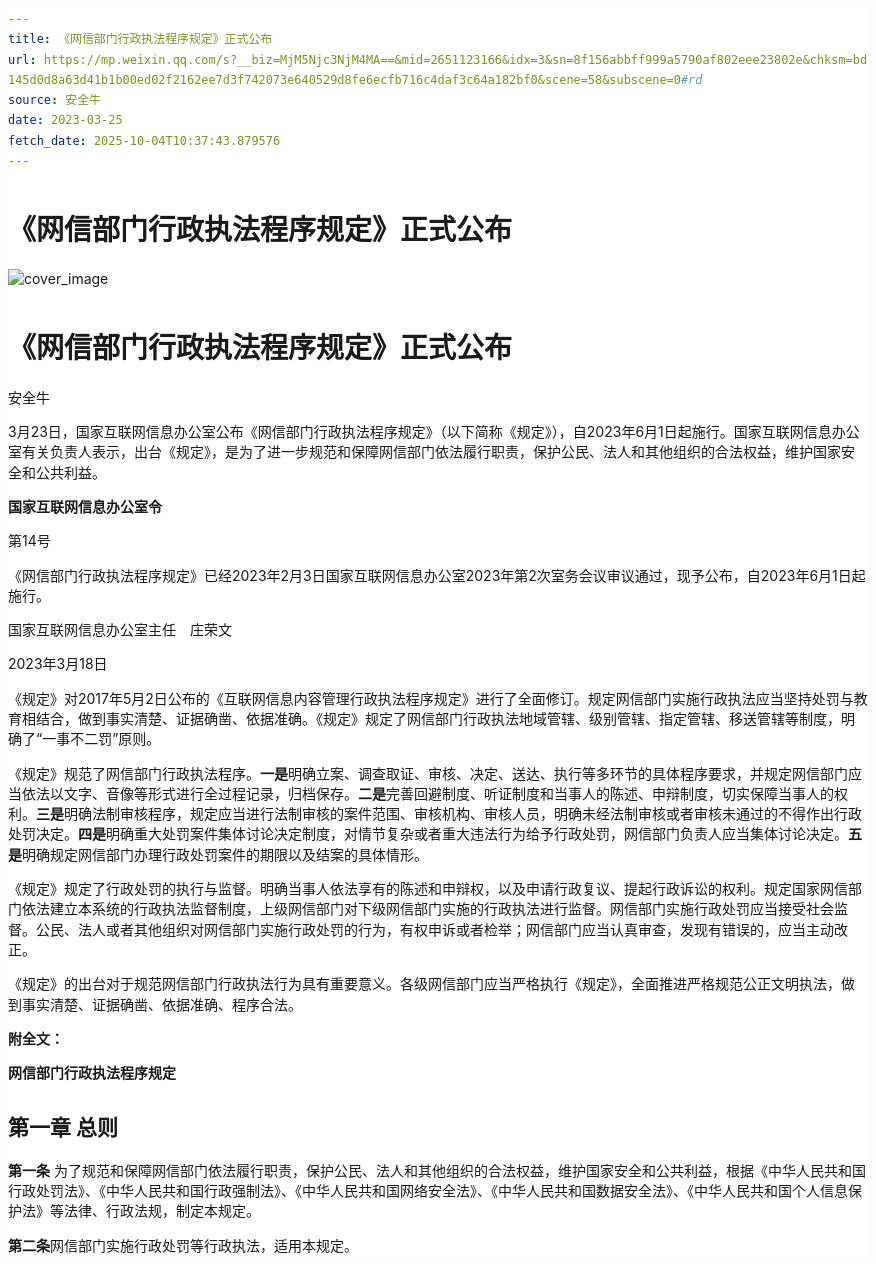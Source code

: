 ```yaml
---
title: 《网信部门行政执法程序规定》正式公布
url: https://mp.weixin.qq.com/s?__biz=MjM5Njc3NjM4MA==&mid=2651123166&idx=3&sn=8f156abbff999a5790af802eee23802e&chksm=bd145d0d8a63d41b1b00ed02f2162ee7d3f742073e640529d8fe6ecfb716c4daf3c64a182bf0&scene=58&subscene=0#rd
source: 安全牛
date: 2023-03-25
fetch_date: 2025-10-04T10:37:43.879576
---
```


# 《网信部门行政执法程序规定》正式公布

![cover_image](https://mmbiz.qpic.cn/mmbiz_jpg/kuIKKC9tNkCnaajswpNg0XiaxjyLLmhJicWJvGM1gM45OVX7mGPf4XLa24j4LeqCNNmxM7ZWvxQqOfUsS1Yr3YlQ/0?wx_fmt=jpeg)

# 《网信部门行政执法程序规定》正式公布

安全牛

3月23日，国家互联网信息办公室公布《网信部门行政执法程序规定》（以下简称《规定》），自2023年6月1日起施行。国家互联网信息办公室有关负责人表示，出台《规定》，是为了进一步规范和保障网信部门依法履行职责，保护公民、法人和其他组织的合法权益，维护国家安全和公共利益。

**国家互联网信息办公室令**

第14号

《网信部门行政执法程序规定》已经2023年2月3日国家互联网信息办公室2023年第2次室务会议审议通过，现予公布，自2023年6月1日起施行。

国家互联网信息办公室主任　庄荣文

2023年3月18日

《规定》对2017年5月2日公布的《互联网信息内容管理行政执法程序规定》进行了全面修订。规定网信部门实施行政执法应当坚持处罚与教育相结合，做到事实清楚、证据确凿、依据准确。《规定》规定了网信部门行政执法地域管辖、级别管辖、指定管辖、移送管辖等制度，明确了“一事不二罚”原则。

《规定》规范了网信部门行政执法程序。**一是**明确立案、调查取证、审核、决定、送达、执行等多环节的具体程序要求，并规定网信部门应当依法以文字、音像等形式进行全过程记录，归档保存。**二是**完善回避制度、听证制度和当事人的陈述、申辩制度，切实保障当事人的权利。**三是**明确法制审核程序，规定应当进行法制审核的案件范围、审核机构、审核人员，明确未经法制审核或者审核未通过的不得作出行政处罚决定。**四是**明确重大处罚案件集体讨论决定制度，对情节复杂或者重大违法行为给予行政处罚，网信部门负责人应当集体讨论决定。**五是**明确规定网信部门办理行政处罚案件的期限以及结案的具体情形。

《规定》规定了行政处罚的执行与监督。明确当事人依法享有的陈述和申辩权，以及申请行政复议、提起行政诉讼的权利。规定国家网信部门依法建立本系统的行政执法监督制度，上级网信部门对下级网信部门实施的行政执法进行监督。网信部门实施行政处罚应当接受社会监督。公民、法人或者其他组织对网信部门实施行政处罚的行为，有权申诉或者检举；网信部门应当认真审查，发现有错误的，应当主动改正。

《规定》的出台对于规范网信部门行政执法行为具有重要意义。各级网信部门应当严格执行《规定》，全面推进严格规范公正文明执法，做到事实清楚、证据确凿、依据准确、程序合法。

**附全文：**

**网信部门行政执法程序规定**

## **第一章 总则**

**第一条** 为了规范和保障网信部门依法履行职责，保护公民、法人和其他组织的合法权益，维护国家安全和公共利益，根据《中华人民共和国行政处罚法》、《中华人民共和国行政强制法》、《中华人民共和国网络安全法》、《中华人民共和国数据安全法》、《中华人民共和国个人信息保护法》等法律、行政法规，制定本规定。

**第二条**网信部门实施行政处罚等行政执法，适用本规定。
